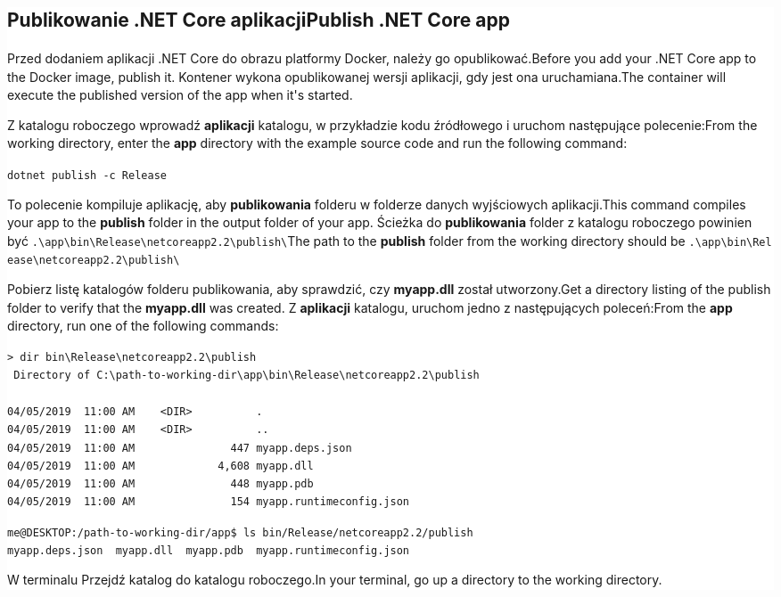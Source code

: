 ## <a name="publish-net-core-app"></a><span data-ttu-id="09f5a-145">Publikowanie .NET Core aplikacji</span><span class="sxs-lookup"><span data-stu-id="09f5a-145">Publish .NET Core app</span></span>

<span data-ttu-id="09f5a-146">Przed dodaniem aplikacji .NET Core do obrazu platformy Docker, należy go opublikować.</span><span class="sxs-lookup"><span data-stu-id="09f5a-146">Before you add your .NET Core app to the Docker image, publish it.</span></span> <span data-ttu-id="09f5a-147">Kontener wykona opublikowanej wersji aplikacji, gdy jest ona uruchamiana.</span><span class="sxs-lookup"><span data-stu-id="09f5a-147">The container will execute the published version of the app when it's started.</span></span>

<span data-ttu-id="09f5a-148">Z katalogu roboczego wprowadź **aplikacji** katalogu, w przykładzie kodu źródłowego i uruchom następujące polecenie:</span><span class="sxs-lookup"><span data-stu-id="09f5a-148">From the working directory, enter the **app** directory with the example source code and run the following command:</span></span>

```console
dotnet publish -c Release
```

<span data-ttu-id="09f5a-149">To polecenie kompiluje aplikację, aby **publikowania** folderu w folderze danych wyjściowych aplikacji.</span><span class="sxs-lookup"><span data-stu-id="09f5a-149">This command compiles your app to the **publish** folder in the output folder of your app.</span></span> <span data-ttu-id="09f5a-150">Ścieżka do **publikowania** folder z katalogu roboczego powinien być `.\app\bin\Release\netcoreapp2.2\publish\`</span><span class="sxs-lookup"><span data-stu-id="09f5a-150">The path to the **publish** folder from the working directory should be `.\app\bin\Release\netcoreapp2.2\publish\`</span></span>

<span data-ttu-id="09f5a-151">Pobierz listę katalogów folderu publikowania, aby sprawdzić, czy **myapp.dll** został utworzony.</span><span class="sxs-lookup"><span data-stu-id="09f5a-151">Get a directory listing of the publish folder to verify that the **myapp.dll** was created.</span></span> <span data-ttu-id="09f5a-152">Z **aplikacji** katalogu, uruchom jedno z następujących poleceń:</span><span class="sxs-lookup"><span data-stu-id="09f5a-152">From the **app** directory, run one of the following commands:</span></span>

```console
> dir bin\Release\netcoreapp2.2\publish
 Directory of C:\path-to-working-dir\app\bin\Release\netcoreapp2.2\publish

04/05/2019  11:00 AM    <DIR>          .
04/05/2019  11:00 AM    <DIR>          ..
04/05/2019  11:00 AM               447 myapp.deps.json
04/05/2019  11:00 AM             4,608 myapp.dll
04/05/2019  11:00 AM               448 myapp.pdb
04/05/2019  11:00 AM               154 myapp.runtimeconfig.json
```

```bash
me@DESKTOP:/path-to-working-dir/app$ ls bin/Release/netcoreapp2.2/publish
myapp.deps.json  myapp.dll  myapp.pdb  myapp.runtimeconfig.json
```

<span data-ttu-id="09f5a-153">W terminalu Przejdź katalog do katalogu roboczego.</span><span class="sxs-lookup"><span data-stu-id="09f5a-153">In your terminal, go up a directory to the working directory.</span></span>
